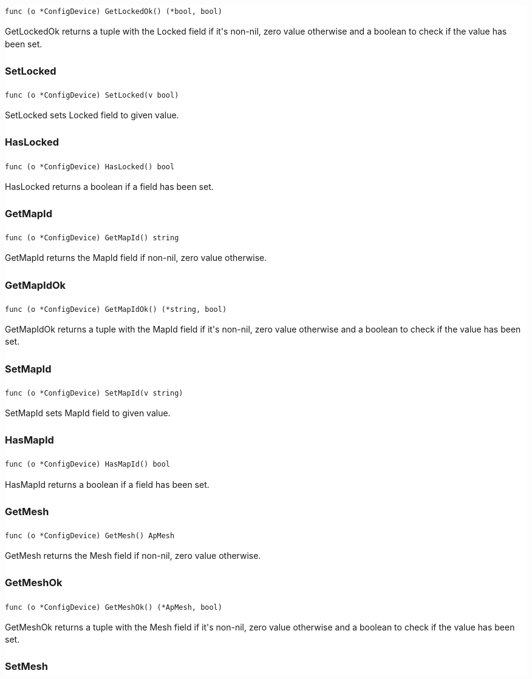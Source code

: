 `func (o *ConfigDevice) GetLockedOk() (*bool, bool)`

GetLockedOk returns a tuple with the Locked field if it's non-nil, zero value otherwise
and a boolean to check if the value has been set.

### SetLocked

`func (o *ConfigDevice) SetLocked(v bool)`

SetLocked sets Locked field to given value.

### HasLocked

`func (o *ConfigDevice) HasLocked() bool`

HasLocked returns a boolean if a field has been set.

### GetMapId

`func (o *ConfigDevice) GetMapId() string`

GetMapId returns the MapId field if non-nil, zero value otherwise.

### GetMapIdOk

`func (o *ConfigDevice) GetMapIdOk() (*string, bool)`

GetMapIdOk returns a tuple with the MapId field if it's non-nil, zero value otherwise
and a boolean to check if the value has been set.

### SetMapId

`func (o *ConfigDevice) SetMapId(v string)`

SetMapId sets MapId field to given value.

### HasMapId

`func (o *ConfigDevice) HasMapId() bool`

HasMapId returns a boolean if a field has been set.

### GetMesh

`func (o *ConfigDevice) GetMesh() ApMesh`

GetMesh returns the Mesh field if non-nil, zero value otherwise.

### GetMeshOk

`func (o *ConfigDevice) GetMeshOk() (*ApMesh, bool)`

GetMeshOk returns a tuple with the Mesh field if it's non-nil, zero value otherwise
and a boolean to check if the value has been set.

### SetMesh

